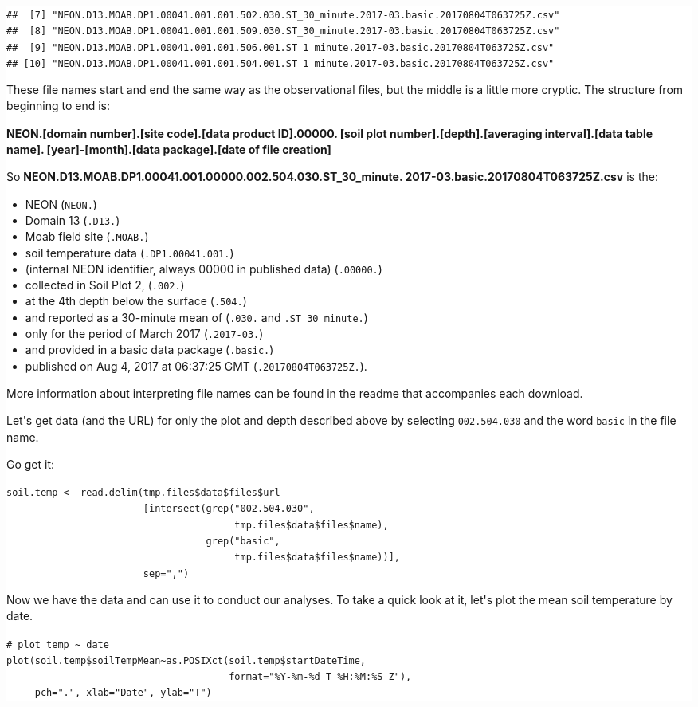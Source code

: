     ##  [7] "NEON.D13.MOAB.DP1.00041.001.001.502.030.ST_30_minute.2017-03.basic.20170804T063725Z.csv"
    ##  [8] "NEON.D13.MOAB.DP1.00041.001.001.509.030.ST_30_minute.2017-03.basic.20170804T063725Z.csv"
    ##  [9] "NEON.D13.MOAB.DP1.00041.001.001.506.001.ST_1_minute.2017-03.basic.20170804T063725Z.csv"
    ## [10] "NEON.D13.MOAB.DP1.00041.001.001.504.001.ST_1_minute.2017-03.basic.20170804T063725Z.csv"

These file names start and end the same way as the observational files, but the
middle is a little more cryptic. The structure from beginning to end is:

**NEON.[domain number].[site code].[data product ID].00000.
[soil plot number].[depth].[averaging interval].[data table name].
[year]-[month].[data package].[date of file creation]**

So **NEON.D13.MOAB.DP1.00041.001.00000.002.504.030.ST_30_minute.
2017-03.basic.20170804T063725Z.csv** is the:

* NEON (`NEON.`)
* Domain 13 (`.D13.`)
* Moab field site (`.MOAB.`)
* soil temperature data (`.DP1.00041.001.`)
* (internal NEON identifier, always 00000 in published data) (`.00000.`)
* collected in Soil Plot 2, (`.002.`)
* at the 4th depth below the surface (`.504.`)
* and reported as a 30-minute mean of (`.030.` and `.ST_30_minute.`)
* only for the period of March 2017 (`.2017-03.`)
* and provided in a basic data package (`.basic.`)
* published on Aug 4, 2017 at 06:37:25 GMT (`.20170804T063725Z.`).

More information about interpreting file names can be found in the readme that
accompanies each download.

Let's get data (and the URL) for only the plot and depth described above by selecting
`002.504.030` and the word `basic` in the file name.

Go get it:


    soil.temp <- read.delim(tmp.files$data$files$url
                            [intersect(grep("002.504.030",
                                            tmp.files$data$files$name),
                                       grep("basic",
                                            tmp.files$data$files$name))],
                            sep=",")

Now we have the data and can use it to conduct our analyses. To take
a quick look at it, let's plot the mean soil temperature by date.


    # plot temp ~ date
    plot(soil.temp$soilTempMean~as.POSIXct(soil.temp$startDateTime,
                                           format="%Y-%m-%d T %H:%M:%S Z"),
         pch=".", xlab="Date", ylab="T")

